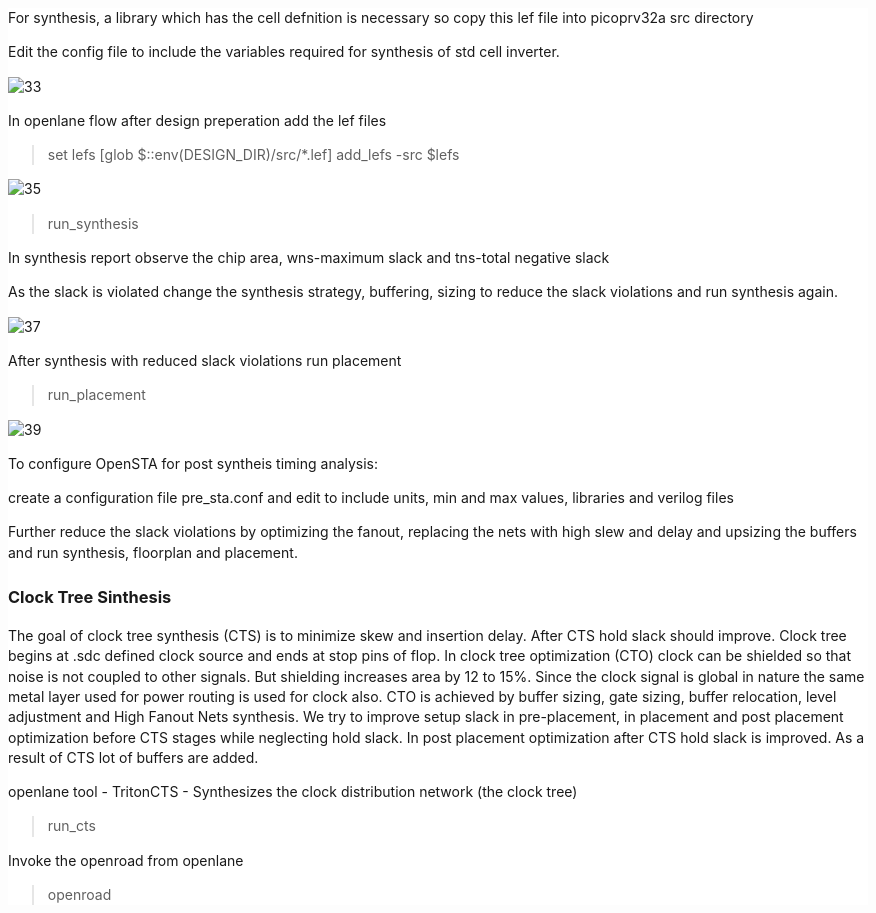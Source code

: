 For synthesis, a library which has the cell defnition is necessary so copy this lef file into picoprv32a src directory

Edit the config file to include the variables required for synthesis of std cell inverter.


![33](https://user-images.githubusercontent.com/75219944/100637722-3341fa80-3359-11eb-9340-14122dd03881.PNG)


In openlane flow after design preperation add the lef files
> set lefs [glob $::env(DESIGN_DIR)/src/*.lef]
> add_lefs -src $lefs

![35](https://user-images.githubusercontent.com/75219944/100637747-3a690880-3359-11eb-873c-2fa9f279dbaf.PNG)


> run_synthesis
 
In synthesis report observe the chip area, wns-maximum slack and tns-total negative slack

As the slack is violated change the synthesis strategy, buffering, sizing  to reduce the slack violations and run synthesis again.

![37](https://user-images.githubusercontent.com/75219944/100637764-3e952600-3359-11eb-8865-95e11f1fd956.PNG)


After synthesis with reduced slack violations run placement 
> run_placement

![39](https://user-images.githubusercontent.com/75219944/100637775-4228ad00-3359-11eb-9d7f-8ea412083830.PNG)


To configure OpenSTA for post syntheis timing analysis:

create a configuration file pre_sta.conf and edit to include units, min and max values, libraries and verilog files

Further reduce the slack violations by optimizing the fanout, replacing the nets with high slew and delay and upsizing the buffers and run synthesis, floorplan and placement.

### Clock Tree Sinthesis

The goal of clock tree synthesis (CTS) is to minimize skew and insertion delay. After CTS hold slack should improve. Clock tree begins at .sdc defined clock source and ends at stop pins of flop. In clock tree optimization (CTO) clock can be shielded so that noise is not coupled to other signals. But shielding increases area by 12 to 15%. Since the clock signal is global in nature the same metal layer used for power routing is used for clock also. CTO is achieved by buffer sizing, gate sizing, buffer relocation, level adjustment and High Fanout Nets synthesis. We try to improve setup slack in pre-placement, in placement and post placement optimization before CTS stages while neglecting hold slack. In post placement optimization after CTS hold slack is improved. As a result of CTS lot of buffers are added.


openlane tool - TritonCTS - Synthesizes the clock distribution network (the clock tree)
> run_cts

Invoke the openroad from openlane
> openroad
